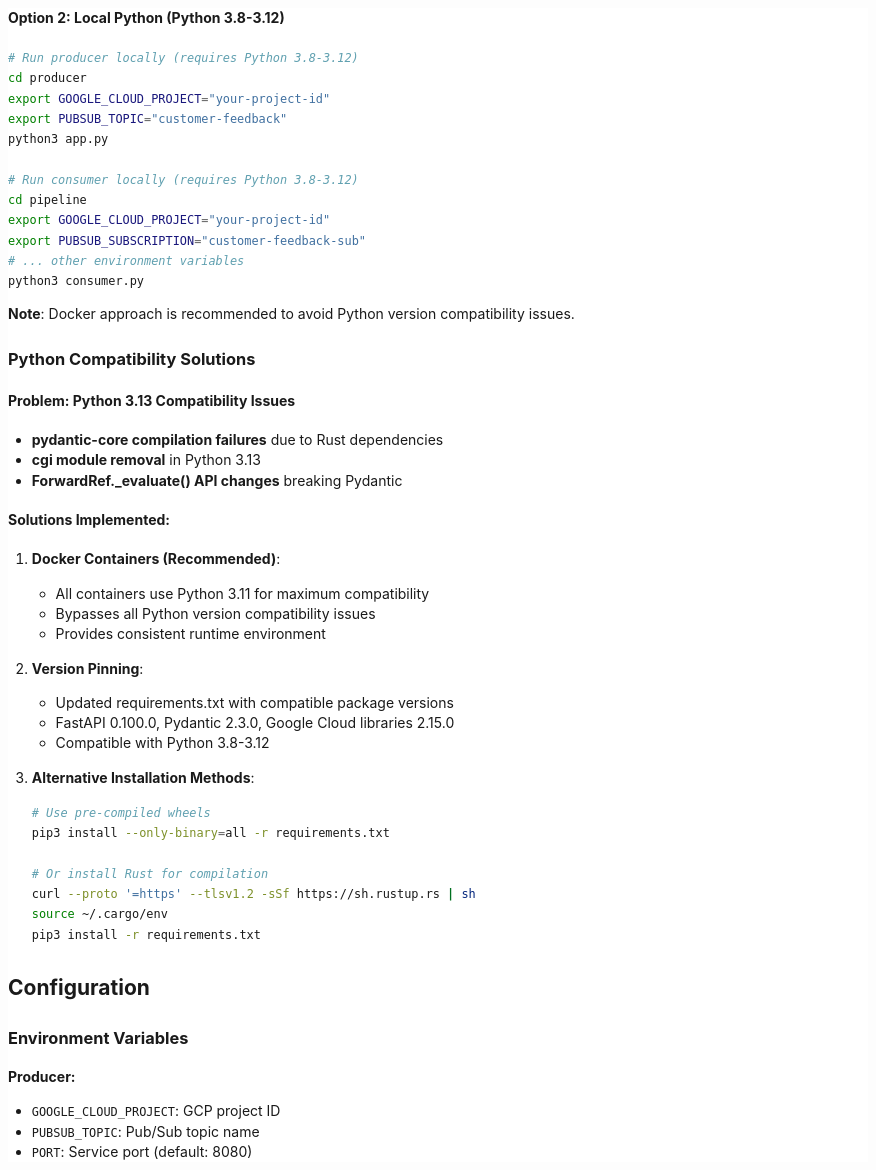#### Option 2: Local Python (Python 3.8-3.12)
```bash
# Run producer locally (requires Python 3.8-3.12)
cd producer
export GOOGLE_CLOUD_PROJECT="your-project-id"
export PUBSUB_TOPIC="customer-feedback"
python3 app.py

# Run consumer locally (requires Python 3.8-3.12)
cd pipeline
export GOOGLE_CLOUD_PROJECT="your-project-id"
export PUBSUB_SUBSCRIPTION="customer-feedback-sub"
# ... other environment variables
python3 consumer.py
```

**Note**: Docker approach is recommended to avoid Python version compatibility issues.

### Python Compatibility Solutions

#### Problem: Python 3.13 Compatibility Issues
- **pydantic-core compilation failures** due to Rust dependencies
- **cgi module removal** in Python 3.13
- **ForwardRef._evaluate() API changes** breaking Pydantic

#### Solutions Implemented:

1. **Docker Containers (Recommended)**:
   - All containers use Python 3.11 for maximum compatibility
   - Bypasses all Python version compatibility issues
   - Provides consistent runtime environment

2. **Version Pinning**:
   - Updated requirements.txt with compatible package versions
   - FastAPI 0.100.0, Pydantic 2.3.0, Google Cloud libraries 2.15.0
   - Compatible with Python 3.8-3.12

3. **Alternative Installation Methods**:
   ```bash
   # Use pre-compiled wheels
   pip3 install --only-binary=all -r requirements.txt
   
   # Or install Rust for compilation
   curl --proto '=https' --tlsv1.2 -sSf https://sh.rustup.rs | sh
   source ~/.cargo/env
   pip3 install -r requirements.txt
   ```

## Configuration

### Environment Variables

**Producer:**
- `GOOGLE_CLOUD_PROJECT`: GCP project ID
- `PUBSUB_TOPIC`: Pub/Sub topic name
- `PORT`: Service port (default: 8080)
